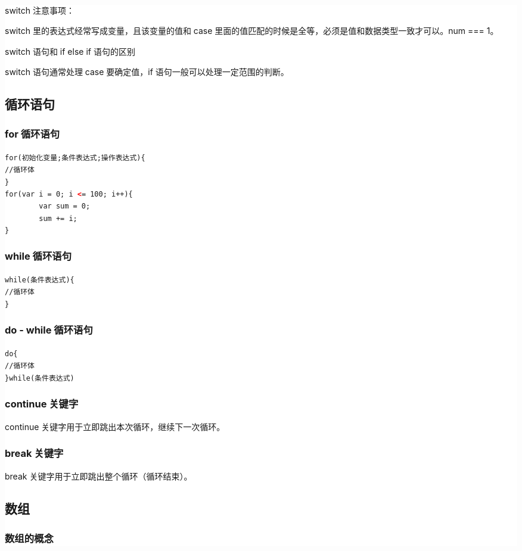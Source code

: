 switch 注意事项：

switch 里的表达式经常写成变量，且该变量的值和 case 里面的值匹配的时候是全等，必须是值和数据类型一致才可以。num === 1。

switch 语句和 if else if 语句的区别

switch 语句通常处理 case 要确定值，if 语句一般可以处理一定范围的判断。



## 循环语句



### for 循环语句

```html
for(初始化变量;条件表达式;操作表达式){
//循环体
}
for(var i = 0; i <= 100; i++){
        var sum = 0;
        sum += i;
}
```

### while 循环语句

```html
while(条件表达式){
//循环体
}
```

### do - while 循环语句

```html
do{
//循环体
}while(条件表达式)
```

### continue 关键字

continue 关键字用于立即跳出本次循环，继续下一次循环。

### break 关键字

break 关键字用于立即跳出整个循环（循环结束）。



## 数组



### 数组的概念
